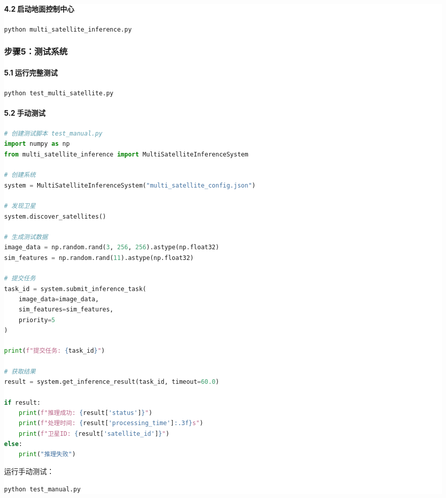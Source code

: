 #### 4.2 启动地面控制中心

```bash
python multi_satellite_inference.py
```

### 步骤5：测试系统

#### 5.1 运行完整测试

```bash
python test_multi_satellite.py
```

#### 5.2 手动测试

```python
# 创建测试脚本 test_manual.py
import numpy as np
from multi_satellite_inference import MultiSatelliteInferenceSystem

# 创建系统
system = MultiSatelliteInferenceSystem("multi_satellite_config.json")

# 发现卫星
system.discover_satellites()

# 生成测试数据
image_data = np.random.rand(3, 256, 256).astype(np.float32)
sim_features = np.random.rand(11).astype(np.float32)

# 提交任务
task_id = system.submit_inference_task(
    image_data=image_data,
    sim_features=sim_features,
    priority=5
)

print(f"提交任务: {task_id}")

# 获取结果
result = system.get_inference_result(task_id, timeout=60.0)

if result:
    print(f"推理成功: {result['status']}")
    print(f"处理时间: {result['processing_time']:.3f}s")
    print(f"卫星ID: {result['satellite_id']}")
else:
    print("推理失败")
```

运行手动测试：

```bash
python test_manual.py
```
